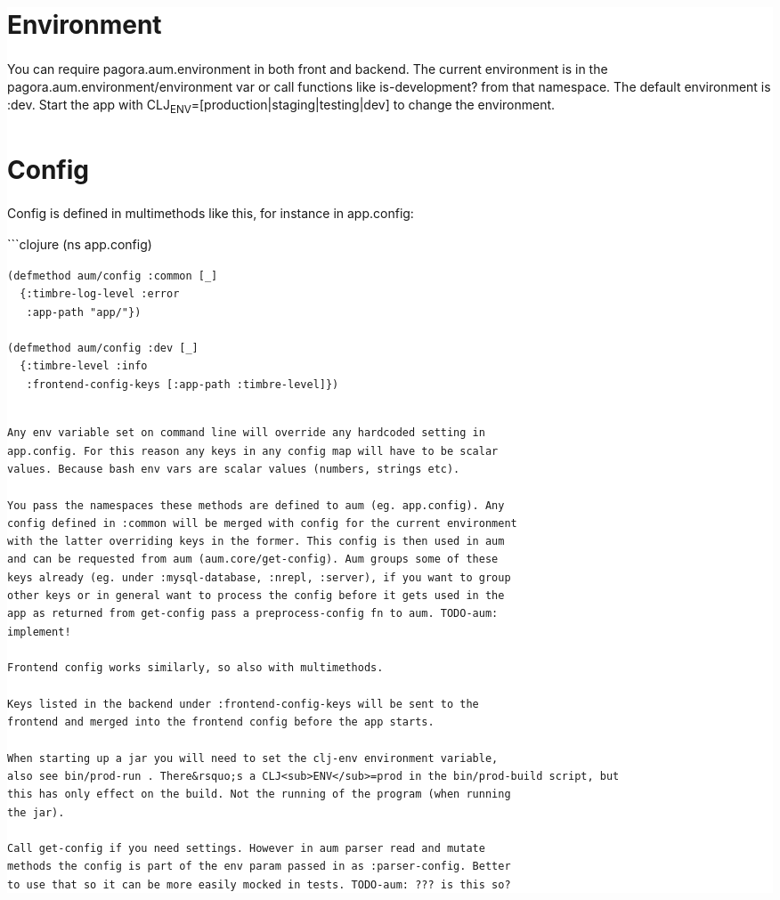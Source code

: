 <a id="orgc8ce92a"></a>

# Environment

You can require pagora.aum.environment in both front and backend. The current
environment is in the pagora.aum.environment/environment var or call functions
like is-development? from that namespace. The default environment is :dev. Start
the app with CLJ<sub>ENV</sub>=[production|staging|testing|dev] to change the environment.


<a id="orge054027"></a>

# Config

Config is defined in multimethods like this, for instance in app.config:

<div class="center-column"></div>
```clojure
    (ns app.config)
    
    (defmethod aum/config :common [_]
      {:timbre-log-level :error
       :app-path "app/"})
    
    (defmethod aum/config :dev [_]
      {:timbre-level :info
       :frontend-config-keys [:app-path :timbre-level]})
```

Any env variable set on command line will override any hardcoded setting in
app.config. For this reason any keys in any config map will have to be scalar
values. Because bash env vars are scalar values (numbers, strings etc).

You pass the namespaces these methods are defined to aum (eg. app.config). Any
config defined in :common will be merged with config for the current environment
with the latter overriding keys in the former. This config is then used in aum
and can be requested from aum (aum.core/get-config). Aum groups some of these
keys already (eg. under :mysql-database, :nrepl, :server), if you want to group
other keys or in general want to process the config before it gets used in the
app as returned from get-config pass a preprocess-config fn to aum. TODO-aum:
implement!

Frontend config works similarly, so also with multimethods.

Keys listed in the backend under :frontend-config-keys will be sent to the
frontend and merged into the frontend config before the app starts.

When starting up a jar you will need to set the clj-env environment variable,
also see bin/prod-run . There&rsquo;s a CLJ<sub>ENV</sub>=prod in the bin/prod-build script, but
this has only effect on the build. Not the running of the program (when running
the jar).

Call get-config if you need settings. However in aum parser read and mutate
methods the config is part of the env param passed in as :parser-config. Better
to use that so it can be more easily mocked in tests. TODO-aum: ??? is this so?
